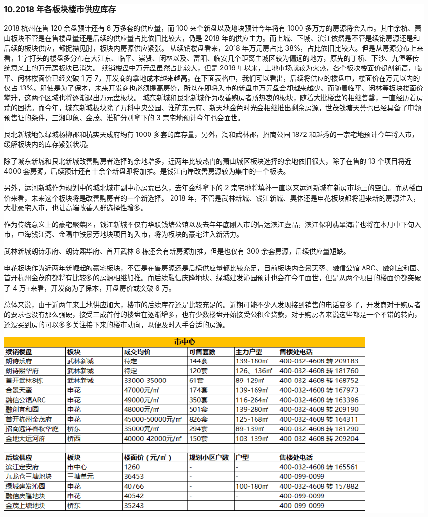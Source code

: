 ### 10.<a name="2018年各板块楼市供应库存">2018 年各板块楼市供应库存</a>

2018 杭州在售 120 余盘预计还有 6 万多套的供应量，而 100 来个新盘以及地块预计今年将有 1000 多万方的房源将会入市。其中余杭、萧山板块不管是在售楼盘量还是后续的供应量占比依旧比较大，仍是 2018 年的供应主力。而上城、下城、滨江依然是不管是续销房源还是和后续的板块供应，都捉襟见肘，板块内房源供应紧张。
从续销楼盘看来，2018 年万元房占比 38%，占比依旧比较大。但是从房源分布上来看，1 字打头的楼盘多分布在大江东、临平、崇贤、闲林以及、富阳、临安几个距离主城区较为偏远的地方，原先的丁桥、下沙、九堡等传统意义上的万元房板块已消失。
续销楼盘中万元盘虽然占比较大，但是 2016 年以来，土地市场就较为火热，各个板块楼面价都创新高，临平、闲林楼面价已经突破 1 万 7，开发商的拿地成本越来越高。在下面表格中，我们可以看出，后续将供应的楼盘中，楼面价在万元以内的仅占 13%。即使是为了保本，未来开发商也必须提高房价，所以在即将入市的新盘中万元盘会却越来越少。而随着临平、闲林等板块楼面价攀升，这两个区域也将逐渐退出万元盘板块。
城东新城和艮北新城作为改善购房者所热衷的板块，随着大批楼盘的相继售罄，一直经历着房荒的困扰。而今年，城东新城板块除了万科中央公园、淮矿东元府、新天地金色时光会相继推出剩余房源，世茂钱塘天誉也已经具备了申领预售证的条件，三湘印象、金茂、淮矿分别拿下的 3 宗宅地预计今年也会面世。

艮北新城地铁绿城杨柳郡和杭实天成府均有 1000 多套的库存量，另外，润和武林郡，招商公园 1872 和越秀的一宗宅地预计今年将入市，缓解板块内的库存紧张状况。

除了城东新城和艮北新城改善购房者选择的余地增多，近两年比较热门的萧山城区板块选择的余地依旧很大，除了在售的 13 个项目将近 4000 套房源，后续预计还有十余个新盘即将加推。是钱江南岸改善房源较为集中的一个板块。

另外，运河新城作为规划中的城北城市副中心房荒已久，去年金科拿下的 2 宗宅地将填补一直以来运河新城在新房市场上的空白。而从楼面价来看，未来这个板块将是改善购房者的一个新选择。
2018 年，不管是武林新城、钱江新城、奥体还是申花板块都将迎来新的房源注入，大批豪宅入市，也让高端改善人群选择性增多。

作为传统意义上的豪宅聚集区，钱江新城不仅有华联钱塘公馆以及去年年底刚入市的信达滨江壹品，滨江保利翡翠海岸也将在本月中下旬入市，中海钱江湾、金隅中铁景芳地块项目的入市，将为板块的豪宅注入新活力。

武林新城朗诗乐府、朗诗熙华府、首开武林 8 栋还会有新房源加推，但是也仅有 300 余套房源，后续供应量短缺。

申花板块作为近两年新崛起的豪宅板块，不管是在售房源还是后续供应量都比较充足，目前板块内合景天銮、融信公馆 ARC、融创宜和园、首开杭州金茂府都将有比较多的房源相继加推。而后续融信庆隆地块、绿城建发沁园预计也会在今年面世，但是从两个项目的楼面价都突破了 4 万+来看，开发商为了保本，开盘房价或突破 6 万。

总体来说，由于近两年来土地供应加大，楼市的后续库存还是比较充足的。近期可能不少人发现接到销售的电话变多了，开发商对于购房者的要求也没有那么强硬，接受三成首付的楼盘在逐渐增多，也有少数楼盘开始接受公积金贷款，对于购房者来说这些都是一个不错的转向，还没买到房的可以多多关注接下来的楼市动向，以便及时入手合适的房源。

![](./attachments/1086212/c1.png)